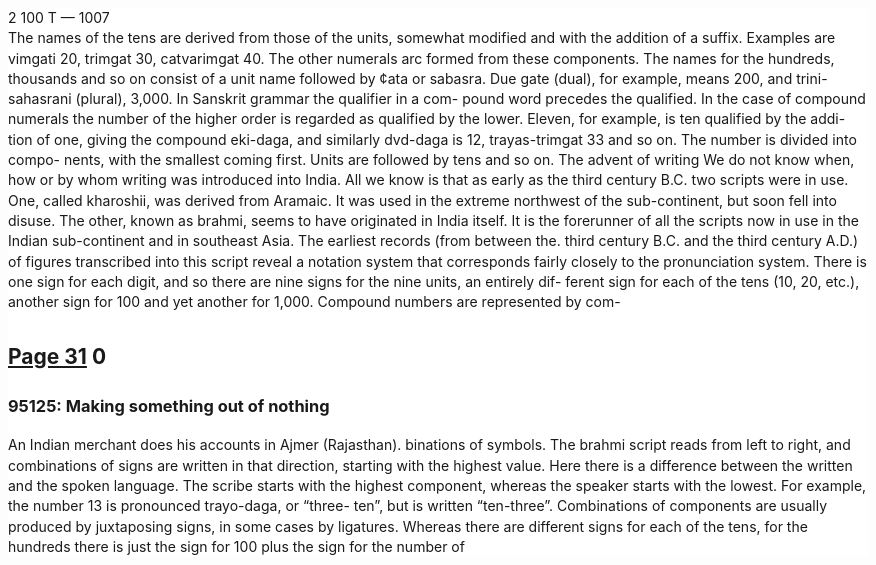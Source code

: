 2 100 T — 1007                 
The names of the tens are derived from those 
of the units, somewhat modified and with the 
addition of a suffix. Examples are vimgati 20, 
trimgat 30, catvarimgat 40. The other numerals 
arc formed from these components. The names 
for the hundreds, thousands and so on consist of 
a unit name followed by ¢ata or sabasra. Due 
gate (dual), for example, means 200, and trini- 
sahasrani (plural), 3,000. 
In Sanskrit grammar the qualifier in a com- 
pound word precedes the qualified. In the case 
of compound numerals the number of the higher 
order is regarded as qualified by the lower. 
Eleven, for example, is ten qualified by the addi- 
tion of one, giving the compound eki-daga, 
and similarly dvd-daga is 12, trayas-trimgat 33 
and so on. The number is divided into compo- 
nents, with the smallest coming first. Units are 
followed by tens and so on. 
The advent of writing 
We do not know when, how or by whom 
writing was introduced into India. All we know 
is that as early as the third century B.C. two 
scripts were in use. One, called kharoshii, was 
derived from Aramaic. It was used in the 
extreme northwest of the sub-continent, but 
soon fell into disuse. The other, known as 
brahmi, seems to have originated in India itself. 
It is the forerunner of all the scripts now in use 
in the Indian sub-continent and in southeast 
Asia. The earliest records (from between the. 
third century B.C. and the third century A.D.) 
of figures transcribed into this script reveal a 
notation system that corresponds fairly closely 
to the pronunciation system. 
There is one sign for each digit, and so there 
are nine signs for the nine units, an entirely dif- 
ferent sign for each of the tens (10, 20, etc.), 
another sign for 100 and yet another for 1,000. 
Compound numbers are represented by com-

## [Page 31](095141engo.pdf#page=31) 0

### 95125: Making something out of nothing

  
An Indian merchant does 
his accounts in Ajmer 
(Rajasthan). 
binations of symbols. The brahmi script reads 
from left to right, and combinations of signs 
are written in that direction, starting with the 
highest value. Here there is a difference between 
the written and the spoken language. The scribe 
starts with the highest component, whereas the 
speaker starts with the lowest. For example, the 
number 13 is pronounced trayo-daga, or “three- 
ten”, but is written “ten-three”. 
Combinations of components are usually 
produced by juxtaposing signs, in some cases by 
ligatures. Whereas there are different signs for 
each of the tens, for the hundreds there is just the 
sign for 100 plus the sign for the number of 